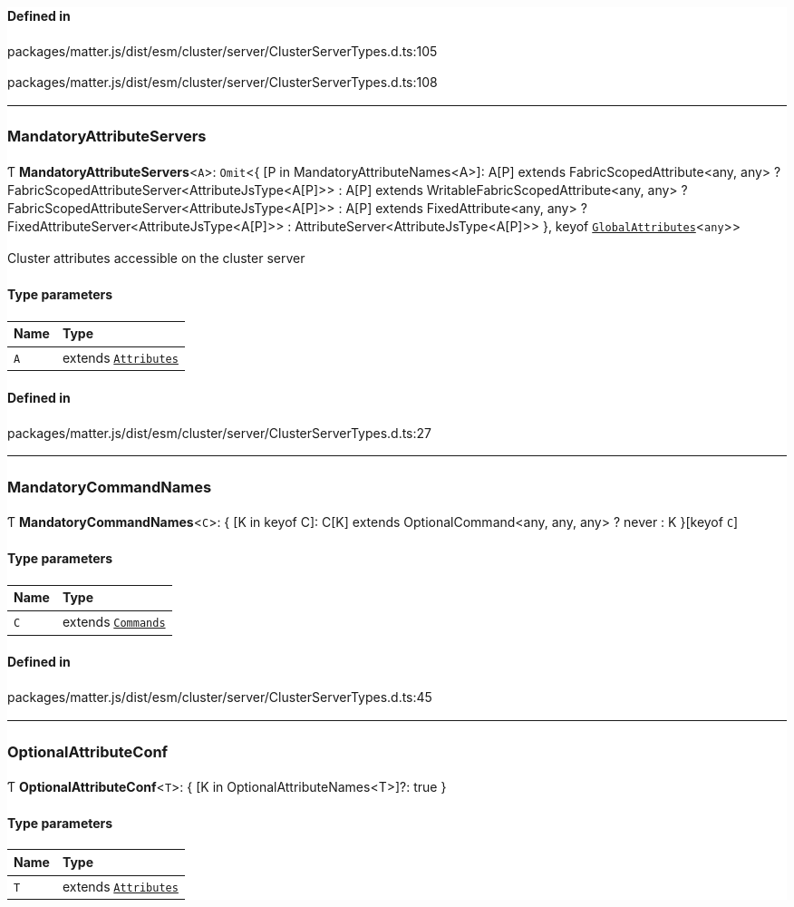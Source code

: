 #### Defined in

packages/matter.js/dist/esm/cluster/server/ClusterServerTypes.d.ts:105

packages/matter.js/dist/esm/cluster/server/ClusterServerTypes.d.ts:108

___

### MandatoryAttributeServers

Ƭ **MandatoryAttributeServers**\<`A`\>: `Omit`\<\{ [P in MandatoryAttributeNames\<A\>]: A[P] extends FabricScopedAttribute\<any, any\> ? FabricScopedAttributeServer\<AttributeJsType\<A[P]\>\> : A[P] extends WritableFabricScopedAttribute\<any, any\> ? FabricScopedAttributeServer\<AttributeJsType\<A[P]\>\> : A[P] extends FixedAttribute\<any, any\> ? FixedAttributeServer\<AttributeJsType\<A[P]\>\> : AttributeServer\<AttributeJsType\<A[P]\>\> }, keyof [`GlobalAttributes`](exports_cluster.md#globalattributes)\<`any`\>\>

Cluster attributes accessible on the cluster server

#### Type parameters

| Name | Type |
| :------ | :------ |
| `A` | extends [`Attributes`](../interfaces/exports_cluster.Attributes.md) |

#### Defined in

packages/matter.js/dist/esm/cluster/server/ClusterServerTypes.d.ts:27

___

### MandatoryCommandNames

Ƭ **MandatoryCommandNames**\<`C`\>: \{ [K in keyof C]: C[K] extends OptionalCommand\<any, any, any\> ? never : K }[keyof `C`]

#### Type parameters

| Name | Type |
| :------ | :------ |
| `C` | extends [`Commands`](../interfaces/exports_cluster.Commands.md) |

#### Defined in

packages/matter.js/dist/esm/cluster/server/ClusterServerTypes.d.ts:45

___

### OptionalAttributeConf

Ƭ **OptionalAttributeConf**\<`T`\>: \{ [K in OptionalAttributeNames\<T\>]?: true }

#### Type parameters

| Name | Type |
| :------ | :------ |
| `T` | extends [`Attributes`](../interfaces/exports_cluster.Attributes.md) |

